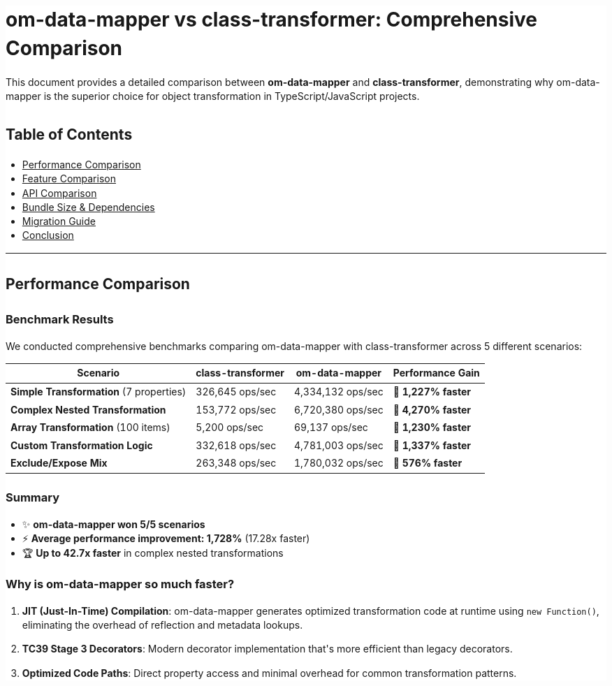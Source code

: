 # om-data-mapper vs class-transformer: Comprehensive Comparison

This document provides a detailed comparison between **om-data-mapper** and **class-transformer**, demonstrating why om-data-mapper is the superior choice for object transformation in TypeScript/JavaScript projects.

## Table of Contents

- [Performance Comparison](#performance-comparison)
- [Feature Comparison](#feature-comparison)
- [API Comparison](#api-comparison)
- [Bundle Size & Dependencies](#bundle-size--dependencies)
- [Migration Guide](#migration-guide)
- [Conclusion](#conclusion)

---

## Performance Comparison

### Benchmark Results

We conducted comprehensive benchmarks comparing om-data-mapper with class-transformer across 5 different scenarios:

| Scenario | class-transformer | om-data-mapper | Performance Gain |
|----------|-------------------|----------------|------------------|
| **Simple Transformation** (7 properties) | 326,645 ops/sec | 4,334,132 ops/sec | **🚀 1,227% faster** |
| **Complex Nested Transformation** | 153,772 ops/sec | 6,720,380 ops/sec | **🚀 4,270% faster** |
| **Array Transformation** (100 items) | 5,200 ops/sec | 69,137 ops/sec | **🚀 1,230% faster** |
| **Custom Transformation Logic** | 332,618 ops/sec | 4,781,003 ops/sec | **🚀 1,337% faster** |
| **Exclude/Expose Mix** | 263,348 ops/sec | 1,780,032 ops/sec | **🚀 576% faster** |

### Summary

- ✨ **om-data-mapper won 5/5 scenarios**
- ⚡ **Average performance improvement: 1,728%** (17.28x faster)
- 🏆 **Up to 42.7x faster** in complex nested transformations

### Why is om-data-mapper so much faster?

1. **JIT (Just-In-Time) Compilation**: om-data-mapper generates optimized transformation code at runtime using `new Function()`, eliminating the overhead of reflection and metadata lookups.

2. **TC39 Stage 3 Decorators**: Modern decorator implementation that's more efficient than legacy decorators.

3. **Optimized Code Paths**: Direct property access and minimal overhead for common transformation patterns.

